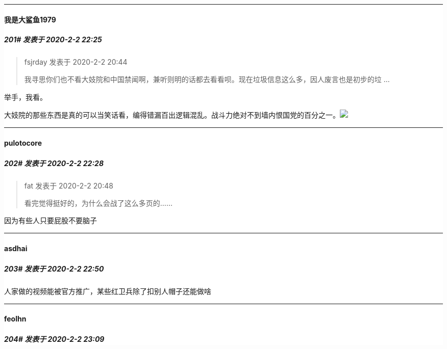 





-----

####  我是大鲨鱼1979  
##### 201#       发表于 2020-2-2 22:25



<blockquote>fsjrday 发表于 2020-2-2 20:44

我寻思你们也不看大妓院和中国禁闻啊，兼听则明的话都去看看呗。现在垃圾信息这么多，因人废言也是初步的垃 ...</blockquote>
举手，我看。


大妓院的那些东西是真的可以当笑话看，编得错漏百出逻辑混乱。战斗力绝对不到墙内恨国党的百分之一。<img src="https://static.saraba1st.com/image/smiley/face2017/066.png" referrerpolicy="no-referrer">







-----

####  pulotocore  
##### 202#       发表于 2020-2-2 22:28



<blockquote>fat 发表于 2020-2-2 20:48

看完觉得挺好的，为什么会战了这么多页的……</blockquote>
因为有些人只要屁股不要脑子







-----

####  asdhai  
##### 203#       发表于 2020-2-2 22:50




人家做的视频能被官方推广，某些红卫兵除了扣别人帽子还能做啥







-----

####  feolhn  
##### 204#       发表于 2020-2-2 23:09


